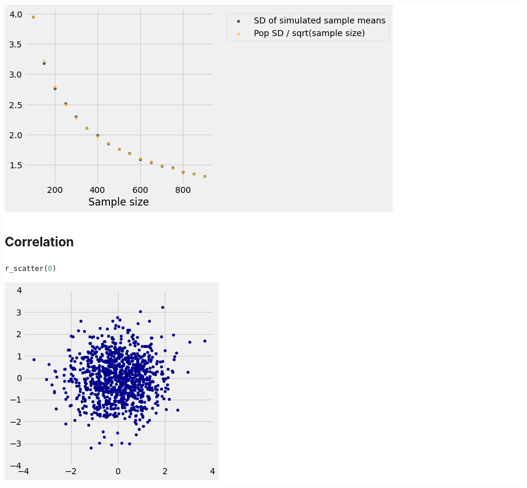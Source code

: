 ![png](lec10-Feb14-2022-checkpoint_files/lec10-Feb14-2022-checkpoint_28_0.png)
    


## Correlation ##


```python
r_scatter(0)
```


    
![png](lec10-Feb14-2022-checkpoint_files/lec10-Feb14-2022-checkpoint_30_0.png)
    



```python

```
